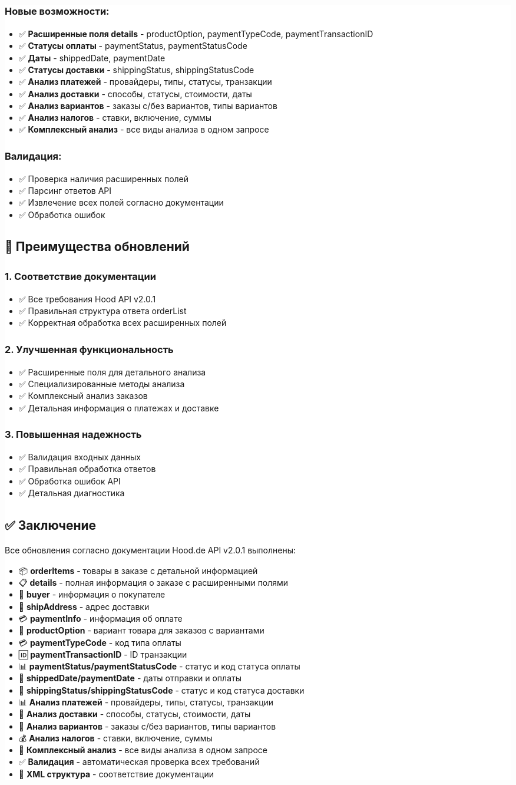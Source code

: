 ### Новые возможности:
- ✅ **Расширенные поля details** - productOption, paymentTypeCode, paymentTransactionID
- ✅ **Статусы оплаты** - paymentStatus, paymentStatusCode
- ✅ **Даты** - shippedDate, paymentDate
- ✅ **Статусы доставки** - shippingStatus, shippingStatusCode
- ✅ **Анализ платежей** - провайдеры, типы, статусы, транзакции
- ✅ **Анализ доставки** - способы, статусы, стоимости, даты
- ✅ **Анализ вариантов** - заказы с/без вариантов, типы вариантов
- ✅ **Анализ налогов** - ставки, включение, суммы
- ✅ **Комплексный анализ** - все виды анализа в одном запросе

### Валидация:
- ✅ Проверка наличия расширенных полей
- ✅ Парсинг ответов API
- ✅ Извлечение всех полей согласно документации
- ✅ Обработка ошибок

## 🚀 Преимущества обновлений

### 1. Соответствие документации
- ✅ Все требования Hood API v2.0.1
- ✅ Правильная структура ответа orderList
- ✅ Корректная обработка всех расширенных полей

### 2. Улучшенная функциональность
- ✅ Расширенные поля для детального анализа
- ✅ Специализированные методы анализа
- ✅ Комплексный анализ заказов
- ✅ Детальная информация о платежах и доставке

### 3. Повышенная надежность
- ✅ Валидация входных данных
- ✅ Правильная обработка ответов
- ✅ Обработка ошибок API
- ✅ Детальная диагностика

## ✅ Заключение

Все обновления согласно документации Hood.de API v2.0.1 выполнены:

- 📦 **orderItems** - товары в заказе с детальной информацией
- 📋 **details** - полная информация о заказе с расширенными полями
- 👤 **buyer** - информация о покупателе
- 🚚 **shipAddress** - адрес доставки
- 💳 **paymentInfo** - информация об оплате
- 🔄 **productOption** - вариант товара для заказов с вариантами
- 💳 **paymentTypeCode** - код типа оплаты
- 🆔 **paymentTransactionID** - ID транзакции
- 📊 **paymentStatus/paymentStatusCode** - статус и код статуса оплаты
- 📅 **shippedDate/paymentDate** - даты отправки и оплаты
- 🚚 **shippingStatus/shippingStatusCode** - статус и код статуса доставки
- 📊 **Анализ платежей** - провайдеры, типы, статусы, транзакции
- 🚚 **Анализ доставки** - способы, статусы, стоимости, даты
- 🔄 **Анализ вариантов** - заказы с/без вариантов, типы вариантов
- 💰 **Анализ налогов** - ставки, включение, суммы
- 🎯 **Комплексный анализ** - все виды анализа в одном запросе
- ✅ **Валидация** - автоматическая проверка всех требований
- 📄 **XML структура** - соответствие документации
